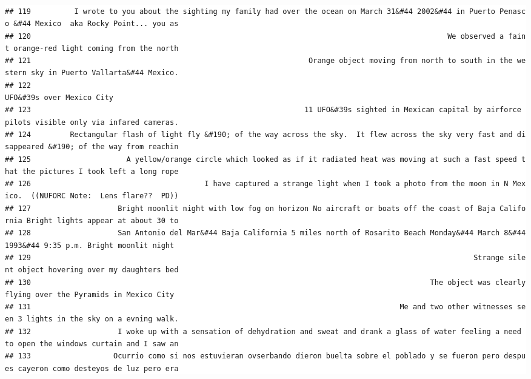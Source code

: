     ## 119          I wrote to you about the sighting my family had over the ocean on March 31&#44 2002&#44 in Puerto Penasco &#44 Mexico  aka Rocky Point... you as
    ## 120                                                                                                We observed a faint orange-red light coming from the north
    ## 121                                                                Orange object moving from north to south in the western sky in Puerto Vallarta&#44 Mexico.
    ## 122                                                                                                                                 UFO&#39s over Mexico City
    ## 123                                                               11 UFO&#39s sighted in Mexican capital by airforce pilots visible only via infared cameras.
    ## 124         Rectangular flash of light fly &#190; of the way across the sky.  It flew across the sky very fast and disappeared &#190; of the way from reachin
    ## 125                      A yellow/orange circle which looked as if it radiated heat was moving at such a fast speed that the pictures I took left a long rope
    ## 126                                        I have captured a strange light when I took a photo from the moon in N Mexico.  ((NUFORC Note:  Lens flare??  PD))
    ## 127                    Bright moonlit night with low fog on horizon No aircraft or boats off the coast of Baja California Bright lights appear at about 30 to
    ## 128                    San Antonio del Mar&#44 Baja California 5 miles north of Rosarito Beach Monday&#44 March 8&#44 1993&#44 9:35 p.m. Bright moonlit night
    ## 129                                                                                                      Strange silent object hovering over my daughters bed
    ## 130                                                                                            The object was clearly flying over the Pyramids in Mexico City
    ## 131                                                                                     Me and two other witnesses seen 3 lights in the sky on a evning walk.
    ## 132                    I woke up with a sensation of dehydration and sweat and drank a glass of water feeling a need to open the windows curtain and I saw an
    ## 133                   Ocurrio como si nos estuvieran ovserbando dieron buelta sobre el poblado y se fueron pero despues cayeron como desteyos de luz pero era